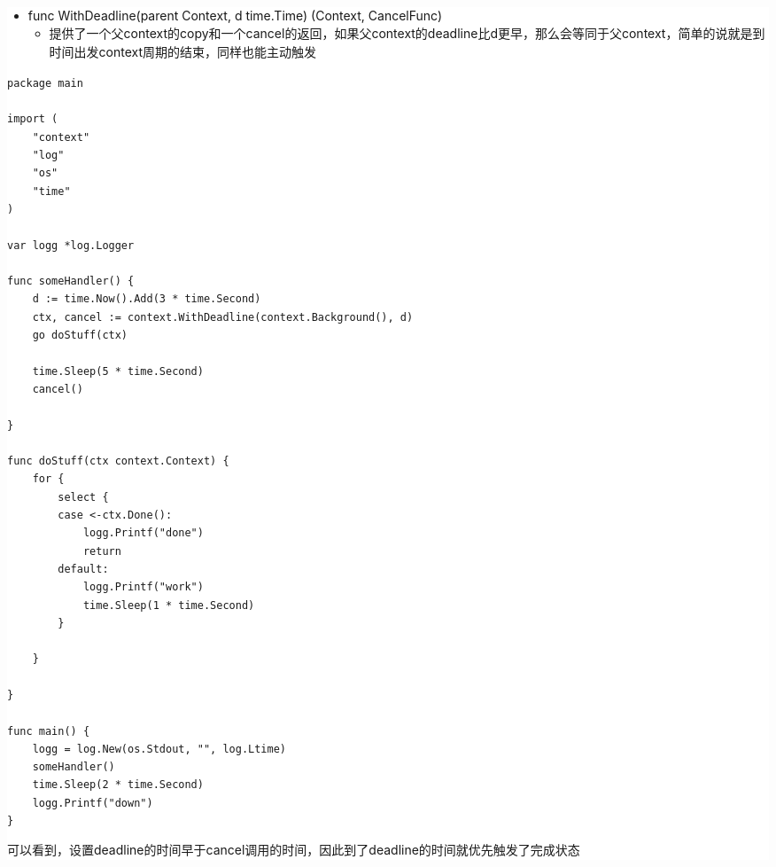 - func WithDeadline(parent Context, d time.Time) (Context, CancelFunc)
    - 提供了一个父context的copy和一个cancel的返回，如果父context的deadline比d更早，那么会等同于父context，简单的说就是到时间出发context周期的结束，同样也能主动触发


``` golang
package main

import (
	"context"
	"log"
	"os"
	"time"
)

var logg *log.Logger

func someHandler() {
	d := time.Now().Add(3 * time.Second)
	ctx, cancel := context.WithDeadline(context.Background(), d)
	go doStuff(ctx)

	time.Sleep(5 * time.Second)
	cancel()

}

func doStuff(ctx context.Context) {
	for {
		select {
		case <-ctx.Done():
			logg.Printf("done")
			return
		default:
			logg.Printf("work")
			time.Sleep(1 * time.Second)
		}

	}

}

func main() {
	logg = log.New(os.Stdout, "", log.Ltime)
	someHandler()
	time.Sleep(2 * time.Second)
	logg.Printf("down")
}

```

可以看到，设置deadline的时间早于cancel调用的时间，因此到了deadline的时间就优先触发了完成状态
